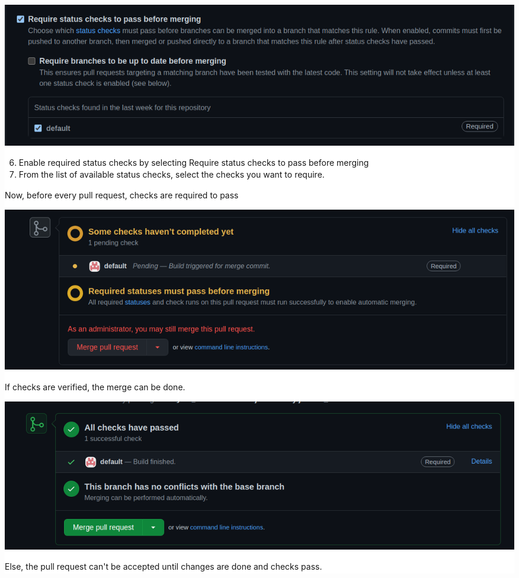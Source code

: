![Protection Rule Github](./pictures/protection_rule.png)

6. Enable required status checks by selecting Require status checks to pass before merging
7. From the list of available status checks, select the checks you want to require.

Now, before every pull request, checks are required to pass

![Wait checks Github](./pictures/wait_checks.png)

If checks are verified, the merge can be done.

![Passed Checks Github](./pictures/passed_checks.png)

Else, the pull request can't be accepted until changes are done and checks pass.
